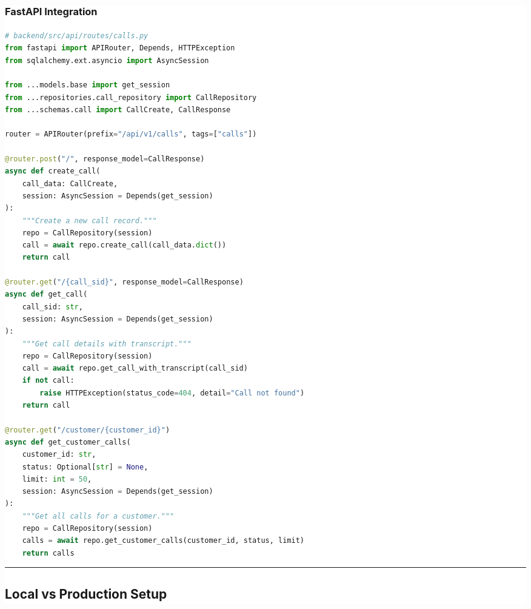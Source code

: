 ### FastAPI Integration

```python
# backend/src/api/routes/calls.py
from fastapi import APIRouter, Depends, HTTPException
from sqlalchemy.ext.asyncio import AsyncSession

from ...models.base import get_session
from ...repositories.call_repository import CallRepository
from ...schemas.call import CallCreate, CallResponse

router = APIRouter(prefix="/api/v1/calls", tags=["calls"])

@router.post("/", response_model=CallResponse)
async def create_call(
    call_data: CallCreate,
    session: AsyncSession = Depends(get_session)
):
    """Create a new call record."""
    repo = CallRepository(session)
    call = await repo.create_call(call_data.dict())
    return call

@router.get("/{call_sid}", response_model=CallResponse)
async def get_call(
    call_sid: str,
    session: AsyncSession = Depends(get_session)
):
    """Get call details with transcript."""
    repo = CallRepository(session)
    call = await repo.get_call_with_transcript(call_sid)
    if not call:
        raise HTTPException(status_code=404, detail="Call not found")
    return call

@router.get("/customer/{customer_id}")
async def get_customer_calls(
    customer_id: str,
    status: Optional[str] = None,
    limit: int = 50,
    session: AsyncSession = Depends(get_session)
):
    """Get all calls for a customer."""
    repo = CallRepository(session)
    calls = await repo.get_customer_calls(customer_id, status, limit)
    return calls
```

---

## Local vs Production Setup
